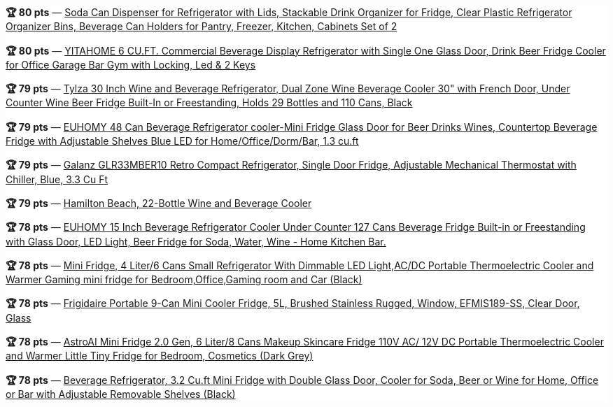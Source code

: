 **🏆 80 pts** — [Soda Can Dispenser for Refrigerator with Lids, Stackable Drink Organizer for Fridge, Clear Plastic Refrigerator Organizer Bins, Beverage Can Holders for Pantry, Freezer, Kitchen, Cabinets Set of 2](/products/soda-can-dispenser-for-refrigerator-with-lids-stackable-drink-organizer-for-fridge-clear-plastic-refrigerator-organizer-bins-beverage-can-holders-for-pantry-freezer-kitchen-cabinets-set-of-2-B0BV5Y279V/)

**🏆 80 pts** — [YITAHOME 6 CU.FT. Commercial Beverage Display Refrigerator with Single One Glass Door, Drink Beer Fridge Cooler for Office Garage Bar Gym with Locking, Led & 2 Keys](/products/yitahome-6-cuft-commercial-beverage-display-refrigerator-with-single-one-glass-door-drink-beer-fridge-cooler-for-office-garage-bar-gym-with-locking-led-2-keys-B0DHTWWVB9/)

**🏆 79 pts** — [Tylza 30 Inch Wine and Beverage Refrigerator, Dual Zone Wine Beverage Cooler 30" with French Door, Under Counter Wine Beer Fridge Built-In or Freestanding, Holds 29 Bottles and 110 Cans, Black](/products/tylza-30-inch-wine-and-beverage-refrigerator-dual-zone-wine-beverage-cooler-30-with-french-door-under-counter-wine-beer-fridge-built-in-or-freestanding-holds-29-bottles-and-110-cans-black-B0C2HJZJF6/)

**🏆 79 pts** — [EUHOMY 48 Can Beverage Refrigerator cooler-Mini Fridge Glass Door for Beer Drinks Wines, Countertop Beverage Fridge with Adjustable Shelves Blue LED for Home/Office/Dorm/Bar, 1.3 cu.ft](/products/euhomy-48-can-beverage-refrigerator-cooler-mini-fridge-glass-door-for-beer-drinks-wines-countertop-beverage-fridge-with-adjustable-shelves-blue-led-for-homeofficedormbar-13-cuft-B0CHW317SG/)

**🏆 79 pts** — [Galanz GLR33MBER10 Retro Compact Refrigerator, Single Door Fridge, Adjustable Mechanical Thermostat with Chiller, Blue, 3.3 Cu Ft](/products/galanz-glr33mber10-retro-compact-refrigerator-single-door-fridge-adjustable-mechanical-thermostat-with-chiller-blue-33-cu-ft-B08BX515HP/)

**🏆 79 pts** — [Hamilton Beach, 22-Bottle Wine and Beverage Cooler](/products/hamilton-beach-22-bottle-wine-and-beverage-cooler-B072C2NFQX/)

**🏆 78 pts** — [EUHOMY 15 Inch Beverage Refrigerator Cooler Under Counter 127 Cans Beverage Fridge Built-in or Freestanding with Glass Door, LED Light, Beer Fridge for Soda, Water, Wine - Home Kitchen Bar.](/products/euhomy-15-inch-beverage-refrigerator-cooler-under-counter-127-cans-beverage-fridge-built-in-or-freestanding-with-glass-door-led-light-beer-fridge-for-soda-water-wine-home-kitchen-bar-B0CJZZPP3Y/)

**🏆 78 pts** — [Mini Fridge, 4 Liter/6 Cans Small Refrigerator With Dimmable LED Light,AC/DC Portable Thermoelectric Cooler and Warmer Gaming mini fridge for Bedroom,Office,Gaming room and Car (Black)](/products/mini-fridge-4-liter6-cans-small-refrigerator-with-dimmable-led-lightacdc-portable-thermoelectric-cooler-and-warmer-gaming-mini-fridge-for-bedroomofficegaming-room-and-car-black-B0CSFPQTN1/)

**🏆 78 pts** — [Frigidaire Portable 9-Can Mini Cooler Fridge, 5L, Brushed Stainless Rugged, Window, EFMIS189-SS, Clear Door, Glass](/products/frigidaire-portable-9-can-mini-cooler-fridge-5l-brushed-stainless-rugged-window-efmis189-ss-clear-door-glass-B0B4CJD575/)

**🏆 78 pts** — [AstroAI Mini Fridge 2.0 Gen, 6 Liter/8 Cans Makeup Skincare Fridge 110V AC/ 12V DC Portable Thermoelectric Cooler and Warmer Little Tiny Fridge for Bedroom, Cosmetics (Dark Grey)](/products/astroai-mini-fridge-20-gen-6-liter8-cans-makeup-skincare-fridge-110v-ac-12v-dc-portable-thermoelectric-cooler-and-warmer-little-tiny-fridge-for-bedroom-cosmetics-dark-grey-B0D4Q8W2S7/)

**🏆 78 pts** — [Beverage Refrigerator, 3.2 Cu.ft Mini Fridge with Double Glass Door, Cooler for Soda, Beer or Wine for Home, Office or Bar with Adjustable Removable Shelves (Black)](/products/beverage-refrigerator-32-cuft-mini-fridge-with-double-glass-door-cooler-for-soda-beer-or-wine-for-home-office-or-bar-with-adjustable-removable-shelves-black-B0CG93CXSG/)

